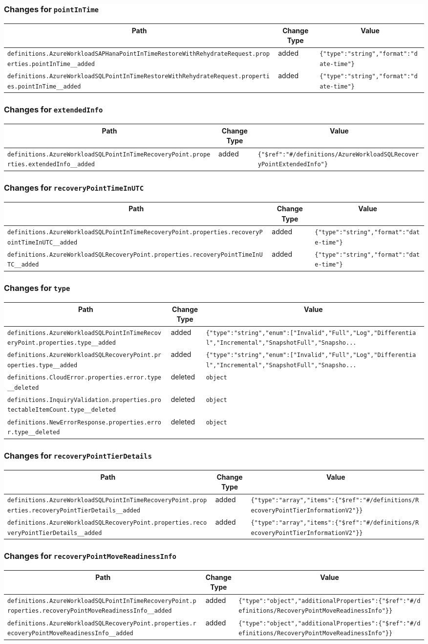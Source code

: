 ### Changes for `pointInTime`

| Path | Change Type | Value |
|------|------------|-------|
| `definitions.AzureWorkloadSAPHanaPointInTimeRestoreWithRehydrateRequest.properties.pointInTime__added` | added | `{"type":"string","format":"date-time"}` |
| `definitions.AzureWorkloadSQLPointInTimeRestoreWithRehydrateRequest.properties.pointInTime__added` | added | `{"type":"string","format":"date-time"}` |

### Changes for `extendedInfo`

| Path | Change Type | Value |
|------|------------|-------|
| `definitions.AzureWorkloadSQLPointInTimeRecoveryPoint.properties.extendedInfo__added` | added | `{"$ref":"#/definitions/AzureWorkloadSQLRecoveryPointExtendedInfo"}` |

### Changes for `recoveryPointTimeInUTC`

| Path | Change Type | Value |
|------|------------|-------|
| `definitions.AzureWorkloadSQLPointInTimeRecoveryPoint.properties.recoveryPointTimeInUTC__added` | added | `{"type":"string","format":"date-time"}` |
| `definitions.AzureWorkloadSQLRecoveryPoint.properties.recoveryPointTimeInUTC__added` | added | `{"type":"string","format":"date-time"}` |

### Changes for `type`

| Path | Change Type | Value |
|------|------------|-------|
| `definitions.AzureWorkloadSQLPointInTimeRecoveryPoint.properties.type__added` | added | `{"type":"string","enum":["Invalid","Full","Log","Differential","Incremental","SnapshotFull","Snapsho...` |
| `definitions.AzureWorkloadSQLRecoveryPoint.properties.type__added` | added | `{"type":"string","enum":["Invalid","Full","Log","Differential","Incremental","SnapshotFull","Snapsho...` |
| `definitions.CloudError.properties.error.type__deleted` | deleted | `object` |
| `definitions.InquiryValidation.properties.protectableItemCount.type__deleted` | deleted | `object` |
| `definitions.NewErrorResponse.properties.error.type__deleted` | deleted | `object` |

### Changes for `recoveryPointTierDetails`

| Path | Change Type | Value |
|------|------------|-------|
| `definitions.AzureWorkloadSQLPointInTimeRecoveryPoint.properties.recoveryPointTierDetails__added` | added | `{"type":"array","items":{"$ref":"#/definitions/RecoveryPointTierInformationV2"}}` |
| `definitions.AzureWorkloadSQLRecoveryPoint.properties.recoveryPointTierDetails__added` | added | `{"type":"array","items":{"$ref":"#/definitions/RecoveryPointTierInformationV2"}}` |

### Changes for `recoveryPointMoveReadinessInfo`

| Path | Change Type | Value |
|------|------------|-------|
| `definitions.AzureWorkloadSQLPointInTimeRecoveryPoint.properties.recoveryPointMoveReadinessInfo__added` | added | `{"type":"object","additionalProperties":{"$ref":"#/definitions/RecoveryPointMoveReadinessInfo"}}` |
| `definitions.AzureWorkloadSQLRecoveryPoint.properties.recoveryPointMoveReadinessInfo__added` | added | `{"type":"object","additionalProperties":{"$ref":"#/definitions/RecoveryPointMoveReadinessInfo"}}` |
